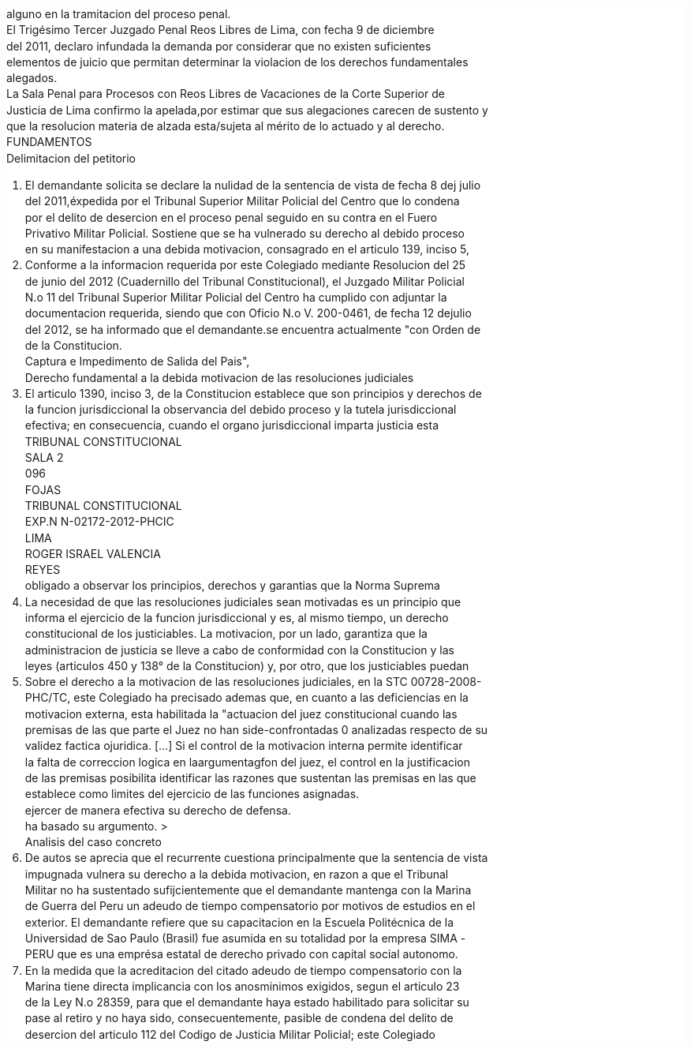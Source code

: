 alguno en la tramitacion del proceso penal.  
El Trigésimo Tercer Juzgado Penal Reos Libres de Lima, con fecha 9 de diciembre  
del 2011, declaro infundada la demanda por considerar que no existen suficientes  
elementos de juicio que permitan determinar la violacion de los derechos fundamentales  
alegados.  
La Sala Penal para Procesos con Reos Libres de Vacaciones de la Corte Superior de  
Justicia de Lima confirmo la apelada,por estimar que sus alegaciones carecen de sustento y  
que la resolucion materia de alzada esta/sujeta al mérito de lo actuado y al derecho.  
FUNDAMENTOS  
Delimitacion del petitorio  
1. El demandante solicita se declare la nulidad de la sentencia de vista de fecha 8 dej julio  
del 2011,éxpedida por el Tribunal Superior Militar Policial del Centro que lo condena  
por el delito de desercion en el proceso penal seguido en su contra en el Fuero  
Privativo Militar Policial. Sostiene que se ha vulnerado su derecho al debido proceso  
en su manifestacion a una debida motivacion, consagrado en el articulo 139, inciso 5,  
2. Conforme a la informacion requerida por este Colegiado mediante Resolucion del 25  
de junio del 2012 (Cuadernillo del Tribunal Constitucional), el Juzgado Militar Policial  
N.o 11 del Tribunal Superior Militar Policial del Centro ha cumplido con adjuntar la  
documentacion requerida, siendo que con Oficio N.o V. 200-0461, de fecha 12 dejulio  
del 2012, se ha informado que el demandante.se encuentra actualmente "con Orden de  
de la Constitucion.  
Captura e Impedimento de Salida del Pais",  
Derecho fundamental a la debida motivacion de las resoluciones judiciales  
3. El articulo 1390, inciso 3, de la Constitucion establece que son principios y derechos de  
la funcion jurisdiccional la observancia del debido proceso y la tutela jurisdiccional  
efectiva; en consecuencia, cuando el organo jurisdiccional imparta justicia esta  
TRIBUNAL CONSTITUCIONAL  
SALA 2  
096  
FOJAS  
TRIBUNAL CONSTITUCIONAL  
EXP.N N-02172-2012-PHCIC  
LIMA  
ROGER ISRAEL VALENCIA  
REYES  
obligado a observar los principios, derechos y garantias que la Norma Suprema  
4. La necesidad de que las resoluciones judiciales sean motivadas es un principio que  
informa el ejercicio de la funcion jurisdiccional y es, al mismo tiempo, un derecho  
constitucional de los justiciables. La motivacion, por un lado, garantiza que la  
administracion de justicia se lleve a cabo de conformidad con la Constitucion y las  
leyes (articulos 450 y 138° de la Constitucion) y, por otro, que los justiciables puedan  
5. Sobre el derecho a la motivacion de las resoluciones judiciales, en la STC 00728-2008-  
PHC/TC, este Colegiado ha precisado ademas que, en cuanto a las deficiencias en la  
motivacion externa, esta habilitada la "actuacion del juez constitucional cuando las  
premisas de las que parte el Juez no han side-confrontadas 0 analizadas respecto de su  
validez factica ojuridica. [...] Si el control de la motivacion interna permite identificar  
la falta de correccion logica en laargumentagfon del juez, el control en la justificacion  
de las premisas posibilita identificar las razones que sustentan las premisas en las que  
establece como limites del ejercicio de las funciones asignadas.  
ejercer de manera efectiva su derecho de defensa.  
ha basado su argumento. >  
Analisis del caso concreto  
6. De autos se aprecia que el recurrente cuestiona principalmente que la sentencia de vista  
impugnada vulnera su derecho a la debida motivacion, en razon a que el Tribunal  
Militar no ha sustentado sufijcientemente que el demandante mantenga con la Marina  
de Guerra del Peru un adeudo de tiempo compensatorio por motivos de estudios en el  
exterior. El demandante refiere que su capacitacion en la Escuela Politécnica de la  
Universidad de Sao Paulo (Brasil) fue asumida en su totalidad por la empresa SIMA -  
PERU que es una emprésa estatal de derecho privado con capital social autonomo.  
7. En la medida que la acreditacion del citado adeudo de tiempo compensatorio con la  
Marina tiene directa implicancia con los anosminimos exigidos, segun el articulo 23  
de la Ley N.o 28359, para que el demandante haya estado habilitado para solicitar su  
pase al retiro y no haya sido, consecuentemente, pasible de condena del delito de  
desercion del articulo 112 del Codigo de Justicia Militar Policial; este Colegiado  